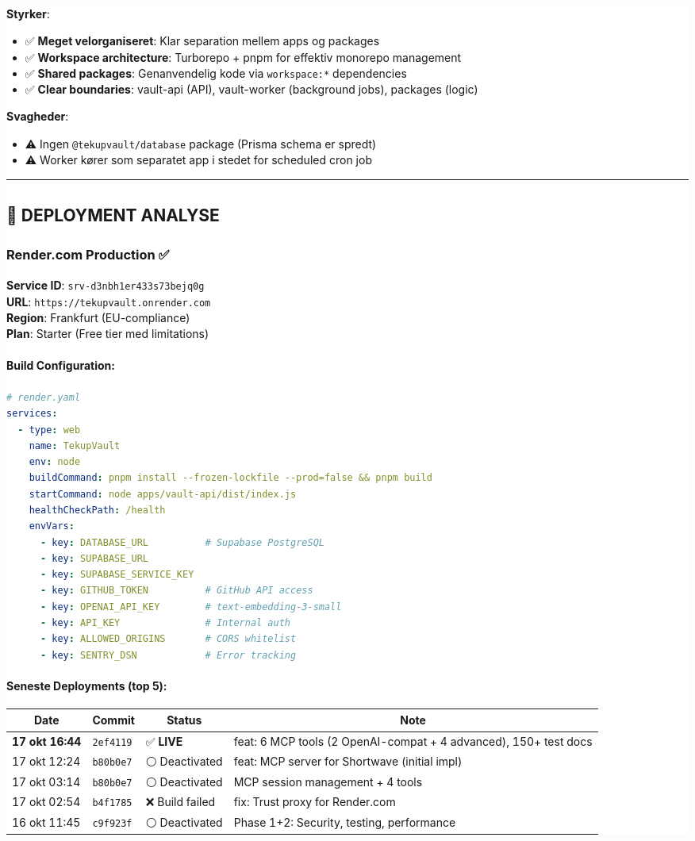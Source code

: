 **Styrker**:
- ✅ **Meget velorganiseret**: Klar separation mellem apps og packages
- ✅ **Workspace architecture**: Turborepo + pnpm for effektiv monorepo management
- ✅ **Shared packages**: Genanvendelig kode via `workspace:*` dependencies
- ✅ **Clear boundaries**: vault-api (API), vault-worker (background jobs), packages (logic)

**Svagheder**:
- ⚠️ Ingen `@tekupvault/database` package (Prisma schema er spredt)
- ⚠️ Worker kører som separatet app i stedet for scheduled cron job

---

## 🚀 DEPLOYMENT ANALYSE

### **Render.com Production** ✅

**Service ID**: `srv-d3nbh1er433s73bejq0g`  
**URL**: `https://tekupvault.onrender.com`  
**Region**: Frankfurt (EU-compliance)  
**Plan**: Starter (Free tier med limitations)

#### **Build Configuration**:
```yaml
# render.yaml
services:
  - type: web
    name: TekupVault
    env: node
    buildCommand: pnpm install --frozen-lockfile --prod=false && pnpm build
    startCommand: node apps/vault-api/dist/index.js
    healthCheckPath: /health
    envVars:
      - key: DATABASE_URL          # Supabase PostgreSQL
      - key: SUPABASE_URL
      - key: SUPABASE_SERVICE_KEY
      - key: GITHUB_TOKEN          # GitHub API access
      - key: OPENAI_API_KEY        # text-embedding-3-small
      - key: API_KEY               # Internal auth
      - key: ALLOWED_ORIGINS       # CORS whitelist
      - key: SENTRY_DSN            # Error tracking
```

#### **Seneste Deployments** (top 5):

| Date | Commit | Status | Note |
|------|--------|--------|------|
| **17 okt 16:44** | `2ef4119` | ✅ **LIVE** | feat: 6 MCP tools (2 OpenAI-compat + 4 advanced), 150+ test docs |
| 17 okt 12:24 | `b80b0e7` | ⚪ Deactivated | feat: MCP server for Shortwave (initial impl) |
| 17 okt 03:14 | `b80b0e7` | ⚪ Deactivated | MCP session management + 4 tools |
| 17 okt 02:54 | `b4f1785` | ❌ Build failed | fix: Trust proxy for Render.com |
| 16 okt 11:45 | `c9f923f` | ⚪ Deactivated | Phase 1+2: Security, testing, performance |
